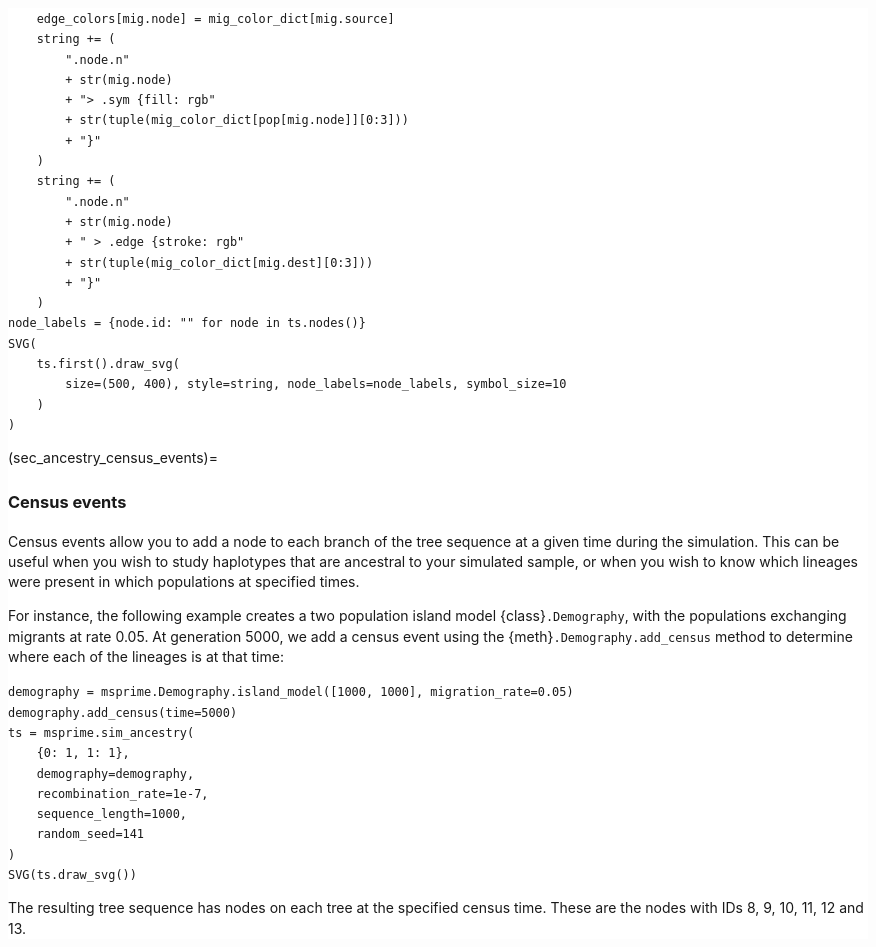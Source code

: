 ```{code-cell}
    edge_colors[mig.node] = mig_color_dict[mig.source]
    string += (
        ".node.n"
        + str(mig.node)
        + "> .sym {fill: rgb"
        + str(tuple(mig_color_dict[pop[mig.node]][0:3]))
        + "}"
    )
    string += (
        ".node.n"
        + str(mig.node)
        + " > .edge {stroke: rgb"
        + str(tuple(mig_color_dict[mig.dest][0:3]))
        + "}"
    )
node_labels = {node.id: "" for node in ts.nodes()}
SVG(
    ts.first().draw_svg(
        size=(500, 400), style=string, node_labels=node_labels, symbol_size=10
    )
)
```



(sec_ancestry_census_events)=

### Census events

Census events allow you to add a node to each branch of the tree sequence at a given time
during the simulation. This can be useful when you wish to study haplotypes that are
ancestral to your simulated sample, or when you wish to know which lineages were present in
which populations at specified times.

For instance, the following example creates a two population island
model {class}`.Demography`, with the populations exchanging migrants
at rate 0.05. At generation 5000, we add a census event using the
{meth}`.Demography.add_census` method
to determine where each of the lineages is at that time:

```{code-cell}
demography = msprime.Demography.island_model([1000, 1000], migration_rate=0.05)
demography.add_census(time=5000)
ts = msprime.sim_ancestry(
    {0: 1, 1: 1},
    demography=demography,
    recombination_rate=1e-7,
    sequence_length=1000,
    random_seed=141
)
SVG(ts.draw_svg())
```

The resulting tree sequence has nodes on each tree at the specified census time.
These are the nodes with IDs 8, 9, 10, 11, 12 and 13.
